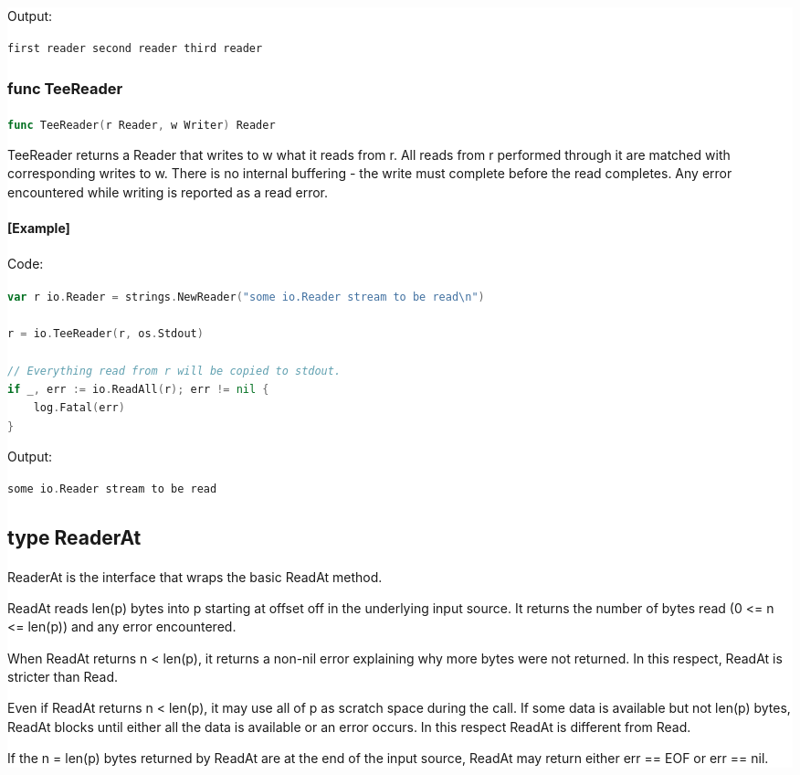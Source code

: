 Output:

```go
first reader second reader third reader
```

### func TeeReader 

```go
func TeeReader(r Reader, w Writer) Reader
```

TeeReader returns a Reader that writes to w what it reads from r. All
reads from r performed through it are matched with corresponding writes
to w. There is no internal buffering - the write must complete before
the read completes. Any error encountered while writing is reported as a
read error.

#### [Example]

Code:

```go
var r io.Reader = strings.NewReader("some io.Reader stream to be read\n")

r = io.TeeReader(r, os.Stdout)

// Everything read from r will be copied to stdout.
if _, err := io.ReadAll(r); err != nil {
    log.Fatal(err)
}
```

Output:

```go
some io.Reader stream to be read
```

type ReaderAt 
-------------

ReaderAt is the interface that wraps the basic ReadAt method.

ReadAt reads len(p) bytes into p starting at offset off in the
underlying input source. It returns the number of bytes read (0 \<= n
\<= len(p)) and any error encountered.

When ReadAt returns n \< len(p), it returns a non-nil error explaining
why more bytes were not returned. In this respect, ReadAt is stricter
than Read.

Even if ReadAt returns n \< len(p), it may use all of p as scratch space
during the call. If some data is available but not len(p) bytes, ReadAt
blocks until either all the data is available or an error occurs. In
this respect ReadAt is different from Read.

If the n = len(p) bytes returned by ReadAt are at the end of the input
source, ReadAt may return either err == EOF or err == nil.
